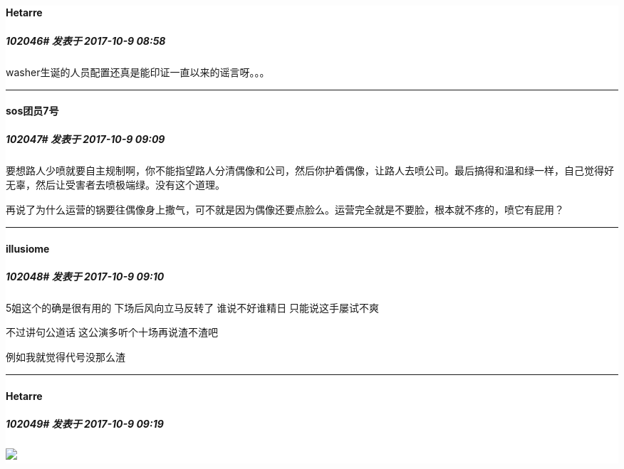 ####  Hetarre  
##### 102046#       发表于 2017-10-9 08:58




washer生诞的人员配置还真是能印证一直以来的谣言呀。。。







*****

####  sos团员7号  
##### 102047#       发表于 2017-10-9 09:09




要想路人少喷就要自主规制啊，你不能指望路人分清偶像和公司，然后你护着偶像，让路人去喷公司。最后搞得和温和绿一样，自己觉得好无辜，然后让受害者去喷极端绿。没有这个道理。


再说了为什么运营的锅要往偶像身上撒气，可不就是因为偶像还要点脸么。运营完全就是不要脸，根本就不疼的，喷它有屁用？







*****

####  illusiome  
##### 102048#       发表于 2017-10-9 09:10




5姐这个的确是很有用的
下场后风向立马反转了
谁说不好谁精日
只能说这手屡试不爽

不过讲句公道话
这公演多听个十场再说渣不渣吧

例如我就觉得代号没那么渣







*****

####  Hetarre  
##### 102049#       发表于 2017-10-9 09:19



<img src="http://wx2.sinaimg.cn/large/006c99bxly1fenqyrllpkj33t02jcnph.jpg" referrerpolicy="no-referrer">

